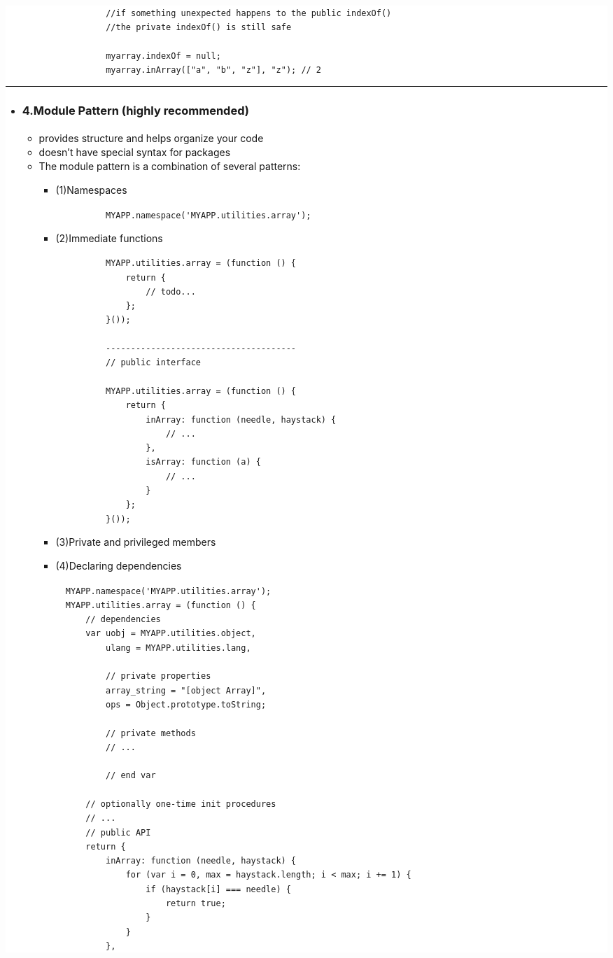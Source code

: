                         //if something unexpected happens to the public indexOf()
                        //the private indexOf() is still safe

                        myarray.indexOf = null;
                        myarray.inArray(["a", "b", "z"], "z"); // 2

---

- ### 4.Module Pattern (highly recommended)
    - provides structure and helps organize your code
    - doesn’t have special syntax for packages
    - The module pattern is a combination of several patterns:
        - (1)Namespaces

                        MYAPP.namespace('MYAPP.utilities.array');

        - (2)Immediate functions

                        MYAPP.utilities.array = (function () {
                            return {
                                // todo...
                            };
                        }());

                        --------------------------------------
                        // public interface

                        MYAPP.utilities.array = (function () {
                            return {
                                inArray: function (needle, haystack) {
                                    // ...
                                },
                                isArray: function (a) {
                                    // ...
                                }
                            };
                        }());

        - (3)Private and privileged members
        - (4)Declaring dependencies

                MYAPP.namespace('MYAPP.utilities.array');
                MYAPP.utilities.array = (function () {
                    // dependencies
                    var uobj = MYAPP.utilities.object,
                        ulang = MYAPP.utilities.lang,

                        // private properties
                        array_string = "[object Array]",
                        ops = Object.prototype.toString;

                        // private methods
                        // ...

                        // end var

                    // optionally one-time init procedures
                    // ...
                    // public API
                    return {
                        inArray: function (needle, haystack) {
                            for (var i = 0, max = haystack.length; i < max; i += 1) {
                                if (haystack[i] === needle) {
                                    return true;
                                }
                            }
                        },
